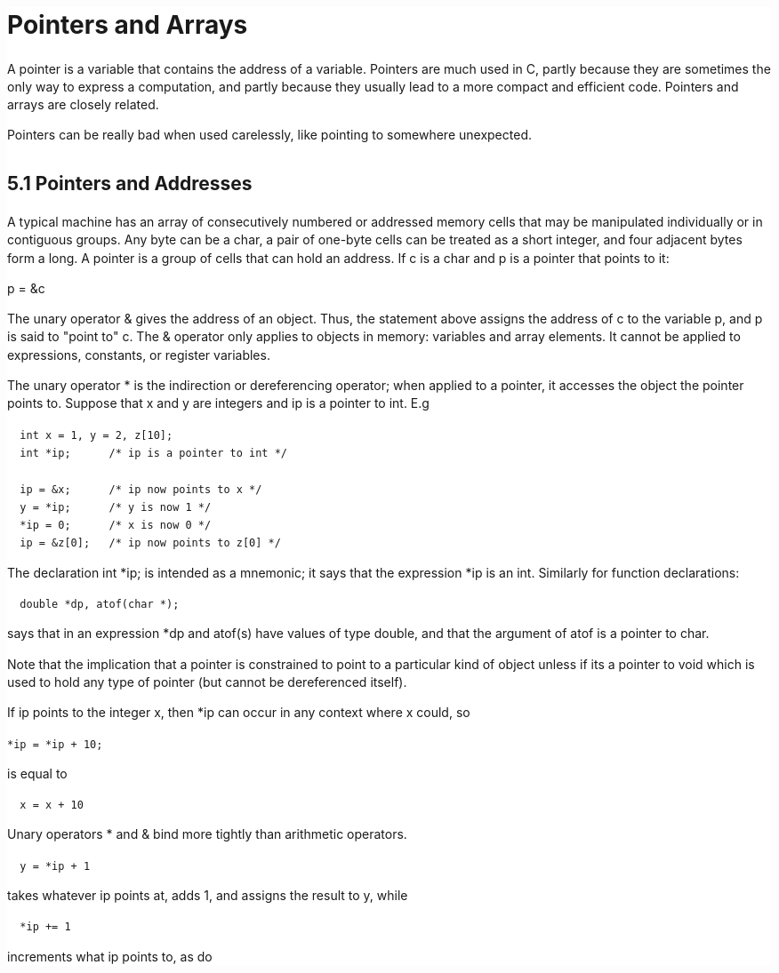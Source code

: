 # Pointers and Arrays

A pointer is a variable that contains the address of a variable. Pointers are much used in C, partly because they are sometimes the only way to express a computation, and partly because they usually lead to a more compact and efficient code. Pointers and arrays are closely related.

Pointers can be really bad when used carelessly, like pointing to somewhere unexpected. 

## 5.1 Pointers and Addresses

A typical machine has an array of consecutively numbered or addressed memory cells that may be manipulated individually or in contiguous groups. Any byte can be a char, a pair of one-byte cells can be treated as a short integer, and four adjacent bytes form a long. A pointer is a group of cells that can hold an address. 
If c is a char and p is a pointer that points to it:

  p = &c

The unary operator & gives the address of an object. Thus, the statement above assigns the address of c to the variable p, and p is said to "point to" c. The & operator only applies to objects in memory: variables and array elements. It cannot be applied to expressions, constants, or register variables.

The unary operator * is the indirection or dereferencing operator; when applied to a pointer, it accesses the object the pointer points to. Suppose that x and y are integers and ip is a pointer to int. 
E.g
```
  int x = 1, y = 2, z[10];
  int *ip;      /* ip is a pointer to int */
  
  ip = &x;      /* ip now points to x */
  y = *ip;      /* y is now 1 */
  *ip = 0;      /* x is now 0 */
  ip = &z[0];   /* ip now points to z[0] */
 ```

The declaration 
  int *ip;
is intended as a mnemonic; it says that the expression *ip is an int. Similarly for function declarations:
```
  double *dp, atof(char *);
```
says that in an expression *dp and atof(s) have values of type double, and that the argument of atof is a pointer to char.

Note that the implication that a pointer is constrained to point to a particular kind of object unless if its a pointer to void which is used to hold any type of pointer (but cannot be dereferenced itself).

If ip points to the integer x, then *ip can occur in any context where x could, so
```
*ip = *ip + 10;
```
is equal to
```
  x = x + 10
```
Unary operators * and & bind more tightly than arithmetic operators.
```
  y = *ip + 1
```
takes whatever ip points at, adds 1, and assigns the result to y, while
```
  *ip += 1
```
increments what ip points to, as do